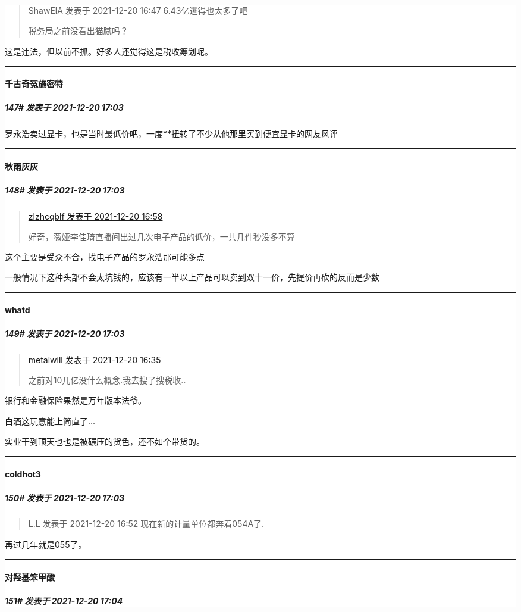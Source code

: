 <blockquote>ShawElA 发表于 2021-12-20 16:47
6.43亿逃得也太多了吧

税务局之前没看出猫腻吗？</blockquote>
这是违法，但以前不抓。好多人还觉得这是税收筹划呢。

*****

####  千古奇冤施密特  
##### 147#       发表于 2021-12-20 17:03

罗永浩卖过显卡，也是当时最低价吧，一度**扭转了不少从他那里买到便宜显卡的网友风评

*****

####  秋雨灰灰  
##### 148#       发表于 2021-12-20 17:03

<blockquote><a href="httphttps://bbs.saraba1st.com/2b/forum.php?mod=redirect&amp;goto=findpost&amp;pid=54017217&amp;ptid=2043606" target="_blank">zlzhcqblf 发表于 2021-12-20 16:58</a>

好奇，薇娅李佳琦直播间出过几次电子产品的低价，一共几件秒没多不算</blockquote>
这个主要是受众不合，找电子产品的罗永浩那可能多点

一般情况下这种头部不会太坑钱的，应该有一半以上产品可以卖到双十一价，先提价再砍的反而是少数

*****

####  whatd  
##### 149#       发表于 2021-12-20 17:03

<blockquote><a href="httphttps://bbs.saraba1st.com/2b/forum.php?mod=redirect&amp;goto=findpost&amp;pid=54016840&amp;ptid=2043606" target="_blank">metalwill 发表于 2021-12-20 16:35</a>

之前对10几亿没什么概念.我去搜了搜税收..</blockquote>
银行和金融保险果然是万年版本法爷。

白酒这玩意能上简直了...

实业干到顶天也也是被碾压的货色，还不如个带货的。

*****

####  coldhot3  
##### 150#       发表于 2021-12-20 17:03

<blockquote>L.L 发表于 2021-12-20 16:52
现在新的计量单位都奔着054A了.</blockquote>
再过几年就是055了。



*****

####  对羟基笨甲酸  
##### 151#       发表于 2021-12-20 17:04
